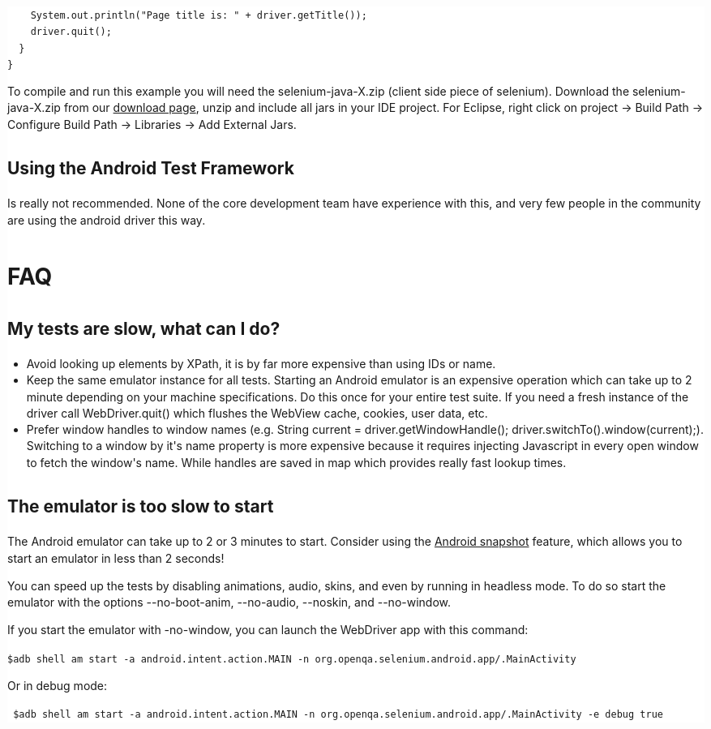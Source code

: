 ```
    System.out.println("Page title is: " + driver.getTitle());
    driver.quit();
  }
}
```

To compile and run this example you will need the selenium-java-X.zip (client side piece of selenium).
Download the selenium-java-X.zip from our [download page](http://code.google.com/p/selenium/downloads/list), unzip and include all jars in your IDE project. For Eclipse, right click on project -> Build Path -> Configure Build Path -> Libraries -> Add External Jars.


## Using the Android Test Framework

Is really not recommended. None of the core development team have experience with this, and very few people in the community are using the android driver this way.


# FAQ

## My tests are slow, what can I do?
  * Avoid looking up elements by XPath, it is by far more expensive than using IDs or name.
  * Keep the same emulator instance for all tests. Starting an Android emulator is an expensive operation which can take up to 2 minute depending on your machine specifications. Do this once for your entire test suite. If you need a fresh instance of the driver call WebDriver.quit() which flushes the WebView cache, cookies, user data, etc.
  * Prefer window handles to window names (e.g. String current = driver.getWindowHandle(); driver.switchTo().window(current);).  Switching to a window by it's name property is more expensive because it requires injecting Javascript in every open window to fetch the window's name. While handles are saved in map which provides really fast lookup times.

## The emulator is too slow to start
The Android emulator can take up to 2 or 3 minutes to start.  Consider using the [Android snapshot](http://tools.android.com/recent/emulatorsnapshots) feature, which allows you to start an emulator in less than 2 seconds!

You can speed up the tests by disabling animations, audio, skins, and even by running in headless mode. To do so start  the emulator with the options --no-boot-anim, --no-audio, --noskin, and --no-window.

If you start the emulator with -no-window, you can launch the WebDriver app with this command:
```
$adb shell am start -a android.intent.action.MAIN -n org.openqa.selenium.android.app/.MainActivity
```

Or in debug mode:
```
 $adb shell am start -a android.intent.action.MAIN -n org.openqa.selenium.android.app/.MainActivity -e debug true
```
